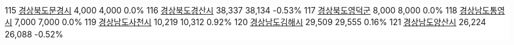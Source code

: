   <tr class="item">
    <td>115</td>
    <td><a href="/apt/경상북도문경시">경상북도문경시</a></td>
    <td>4,000</td>
    <td>4,000</td>
    <td>0.0%</td>
  </tr>

  <tr class="item">
    <td>116</td>
    <td><a href="/apt/경상북도경산시">경상북도경산시</a></td>
    <td>38,337</td>
    <td>38,134</td>
    <td>-0.53%</td>
  </tr>

  <tr class="item">
    <td>117</td>
    <td><a href="/apt/경상북도영덕군">경상북도영덕군</a></td>
    <td>8,000</td>
    <td>8,000</td>
    <td>0.0%</td>
  </tr>

  <tr class="item">
    <td>118</td>
    <td><a href="/apt/경상남도통영시">경상남도통영시</a></td>
    <td>7,000</td>
    <td>7,000</td>
    <td>0.0%</td>
  </tr>

  <tr class="item">
    <td>119</td>
    <td><a href="/apt/경상남도사천시">경상남도사천시</a></td>
    <td>10,219</td>
    <td>10,312</td>
    <td>0.92%</td>
  </tr>

  <tr class="item">
    <td>120</td>
    <td><a href="/apt/경상남도김해시">경상남도김해시</a></td>
    <td>29,509</td>
    <td>29,555</td>
    <td>0.16%</td>
  </tr>

  <tr class="item">
    <td>121</td>
    <td><a href="/apt/경상남도양산시">경상남도양산시</a></td>
    <td>26,224</td>
    <td>26,088</td>
    <td>-0.52%</td>
  </tr>

